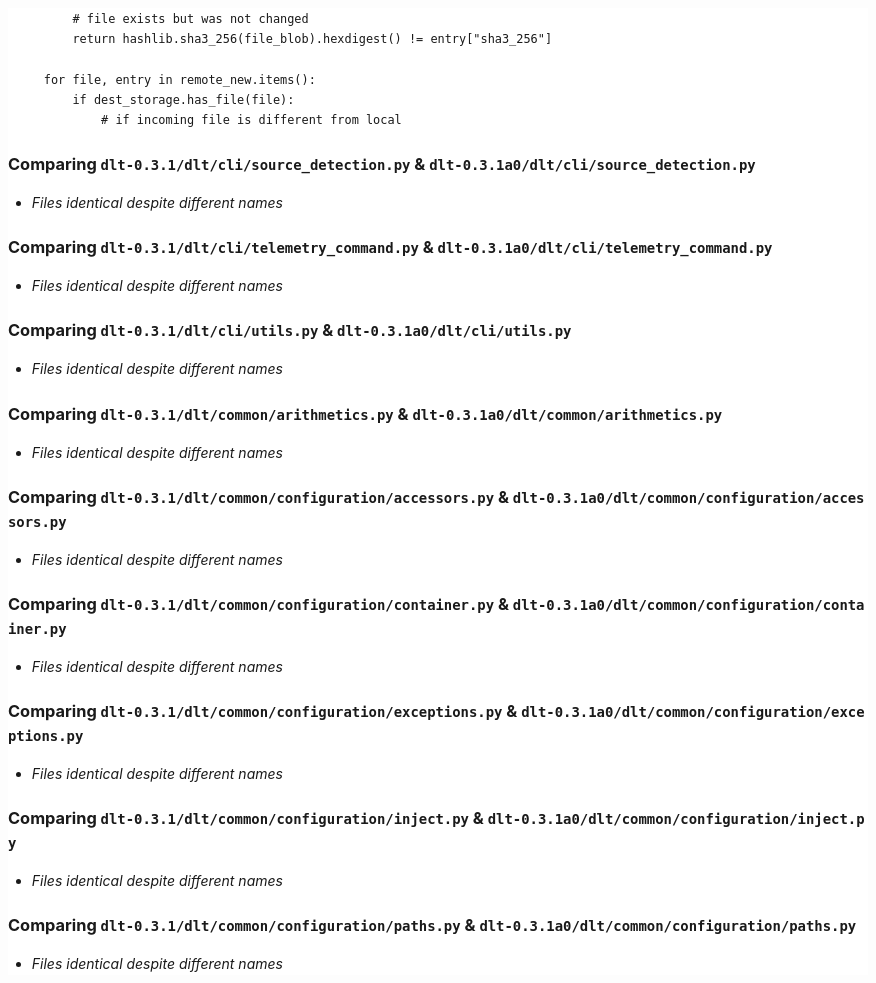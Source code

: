 ```diff
         # file exists but was not changed
         return hashlib.sha3_256(file_blob).hexdigest() != entry["sha3_256"]
 
     for file, entry in remote_new.items():
         if dest_storage.has_file(file):
             # if incoming file is different from local
```

### Comparing `dlt-0.3.1/dlt/cli/source_detection.py` & `dlt-0.3.1a0/dlt/cli/source_detection.py`

 * *Files identical despite different names*

### Comparing `dlt-0.3.1/dlt/cli/telemetry_command.py` & `dlt-0.3.1a0/dlt/cli/telemetry_command.py`

 * *Files identical despite different names*

### Comparing `dlt-0.3.1/dlt/cli/utils.py` & `dlt-0.3.1a0/dlt/cli/utils.py`

 * *Files identical despite different names*

### Comparing `dlt-0.3.1/dlt/common/arithmetics.py` & `dlt-0.3.1a0/dlt/common/arithmetics.py`

 * *Files identical despite different names*

### Comparing `dlt-0.3.1/dlt/common/configuration/accessors.py` & `dlt-0.3.1a0/dlt/common/configuration/accessors.py`

 * *Files identical despite different names*

### Comparing `dlt-0.3.1/dlt/common/configuration/container.py` & `dlt-0.3.1a0/dlt/common/configuration/container.py`

 * *Files identical despite different names*

### Comparing `dlt-0.3.1/dlt/common/configuration/exceptions.py` & `dlt-0.3.1a0/dlt/common/configuration/exceptions.py`

 * *Files identical despite different names*

### Comparing `dlt-0.3.1/dlt/common/configuration/inject.py` & `dlt-0.3.1a0/dlt/common/configuration/inject.py`

 * *Files identical despite different names*

### Comparing `dlt-0.3.1/dlt/common/configuration/paths.py` & `dlt-0.3.1a0/dlt/common/configuration/paths.py`

 * *Files identical despite different names*
